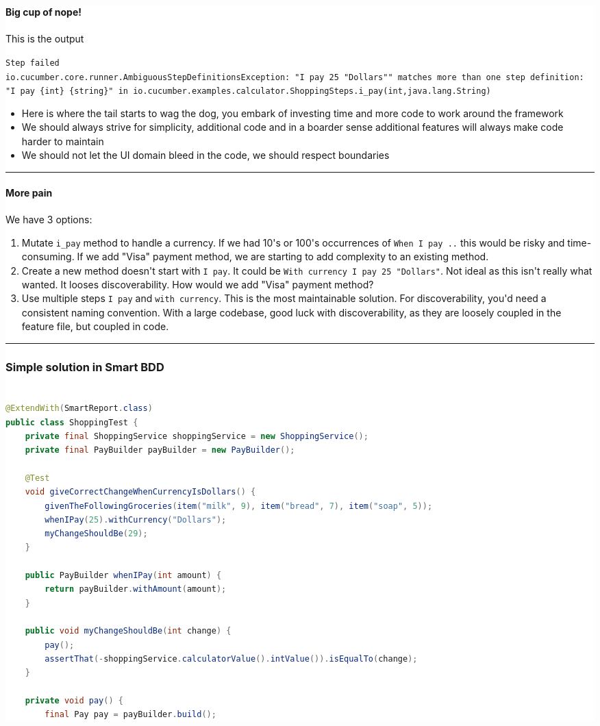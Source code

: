 #### Big cup of nope!

This is the output

```text
Step failed
io.cucumber.core.runner.AmbiguousStepDefinitionsException: "I pay 25 "Dollars"" matches more than one step definition:
"I pay {int} {string}" in io.cucumber.examples.calculator.ShoppingSteps.i_pay(int,java.lang.String)
```

* Here is where the tail starts to wag the dog, you embark of investing time and more code to work around the framework
* We should always strive for simplicity, additional code and in a boarder sense additional features will always make
  code
  harder to maintain
* We should not let the UI domain bleed in the code, we should respect boundaries

----

#### More pain

We have 3 options:

1. Mutate `i_pay` method to handle a currency. If we had 10's or 100's occurrences of `When I pay ..` this would be
   risky and time-consuming. If we add "Visa" payment method, we are starting to add complexity to an existing method.
2. Create a new method doesn't start with `I pay`. It could be `With currency I pay 25 "Dollars"`. Not ideal as this
   isn't really what wanted. It looses discoverability. How would we add "Visa" payment method?
3. Use multiple steps `I pay` and `with currency`. This is the most maintainable solution. For discoverability, you'd
   need a consistent naming convention. With a large codebase, good luck with discoverability, as they are loosely
   coupled in the feature file, but coupled in code.

----

### Simple solution in Smart BDD

```java

@ExtendWith(SmartReport.class)
public class ShoppingTest {
    private final ShoppingService shoppingService = new ShoppingService();
    private final PayBuilder payBuilder = new PayBuilder();

    @Test
    void giveCorrectChangeWhenCurrencyIsDollars() {
        givenTheFollowingGroceries(item("milk", 9), item("bread", 7), item("soap", 5));
        whenIPay(25).withCurrency("Dollars");
        myChangeShouldBe(29);
    }

    public PayBuilder whenIPay(int amount) {
        return payBuilder.withAmount(amount);
    }

    public void myChangeShouldBe(int change) {
        pay();
        assertThat(-shoppingService.calculatorValue().intValue()).isEqualTo(change);
    }

    private void pay() {
        final Pay pay = payBuilder.build();
```